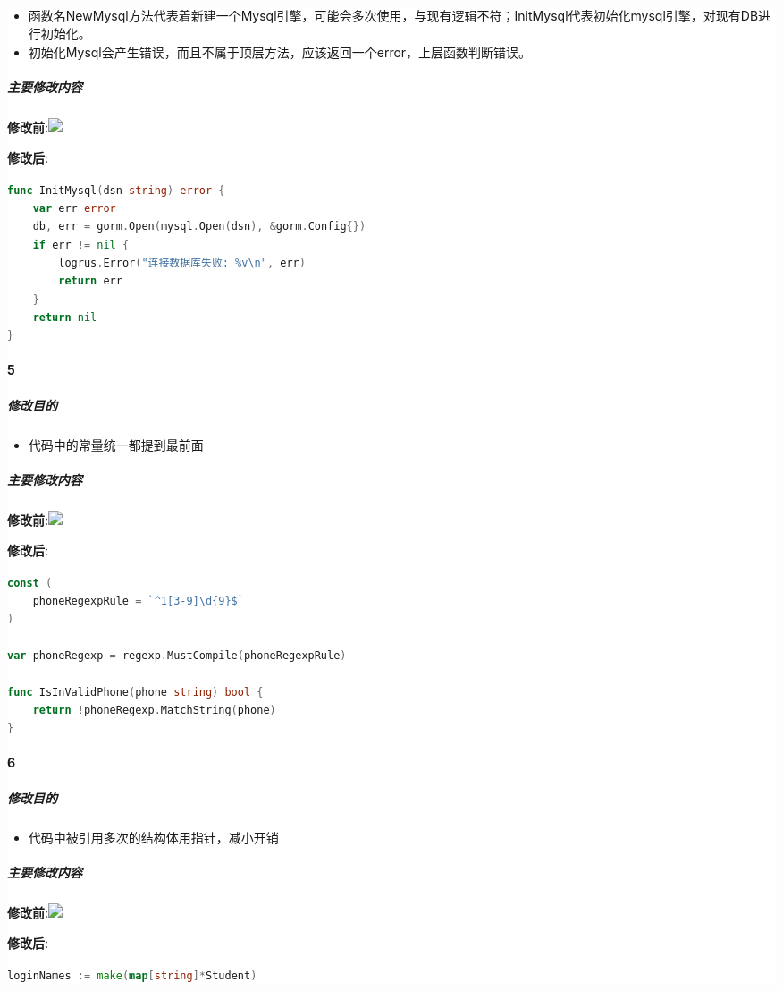 - 函数名NewMysql方法代表着新建一个Mysql引擎，可能会多次使用，与现有逻辑不符；InitMysql代表初始化mysql引擎，对现有DB进行初始化。
- 初始化Mysql会产生错误，而且不属于顶层方法，应该返回一个error，上层函数判断错误。

##### 主要修改内容

**修改前**:![](C:\Users\johnxu\AppData\Roaming\marktext\images\2024-10-15-18-35-03-image.png)

**修改后**:

```go
func InitMysql(dsn string) error {
    var err error
    db, err = gorm.Open(mysql.Open(dsn), &gorm.Config{})
    if err != nil {
        logrus.Error("连接数据库失败: %v\n", err)
        return err
    }
    return nil
}
```

#### 5

##### 修改目的

- 代码中的常量统一都提到最前面

##### 主要修改内容

**修改前**:![](C:\Users\johnxu\AppData\Roaming\marktext\images\2024-10-15-18-35-13-image.png)

**修改后**:

```go
const (
    phoneRegexpRule = `^1[3-9]\d{9}$`
)

var phoneRegexp = regexp.MustCompile(phoneRegexpRule)

func IsInValidPhone(phone string) bool {
    return !phoneRegexp.MatchString(phone)
}
```

#### 6

##### 修改目的

- 代码中被引用多次的结构体用指针，减小开销

##### 主要修改内容

**修改前**:![](C:\Users\johnxu\AppData\Roaming\marktext\images\2024-10-15-18-35-22-image.png)

**修改后**:

```go
loginNames := make(map[string]*Student)
```
